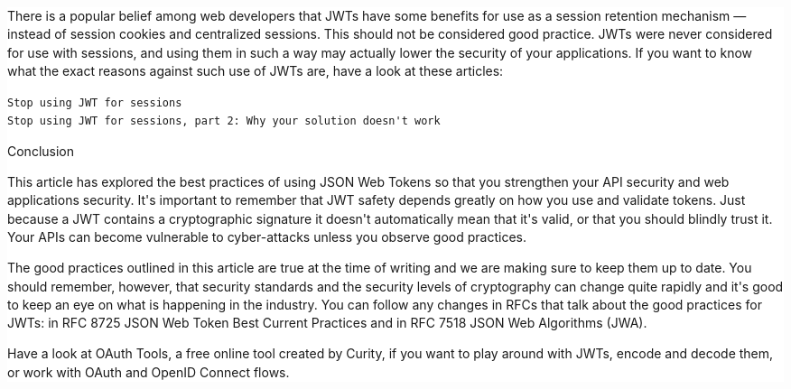 There is a popular belief among web developers that JWTs have some benefits for use as a session retention mechanism — instead of session cookies and centralized sessions. This should not be considered good practice. JWTs were never considered for use with sessions, and using them in such a way may actually lower the security of your applications. If you want to know what the exact reasons against such use of JWTs are, have a look at these articles:

    Stop using JWT for sessions
    Stop using JWT for sessions, part 2: Why your solution doesn't work

Conclusion

This article has explored the best practices of using JSON Web Tokens so that you strengthen your API security and web applications security. It's important to remember that JWT safety depends greatly on how you use and validate tokens. Just because a JWT contains a cryptographic signature it doesn't automatically mean that it's valid, or that you should blindly trust it. Your APIs can become vulnerable to cyber-attacks unless you observe good practices.

The good practices outlined in this article are true at the time of writing and we are making sure to keep them up to date. You should remember, however, that security standards and the security levels of cryptography can change quite rapidly and it's good to keep an eye on what is happening in the industry. You can follow any changes in RFCs that talk about the good practices for JWTs: in RFC 8725 JSON Web Token Best Current Practices and in RFC 7518 JSON Web Algorithms (JWA).

Have a look at OAuth Tools, a free online tool created by Curity, if you want to play around with JWTs, encode and decode them, or work with OAuth and OpenID Connect flows.
